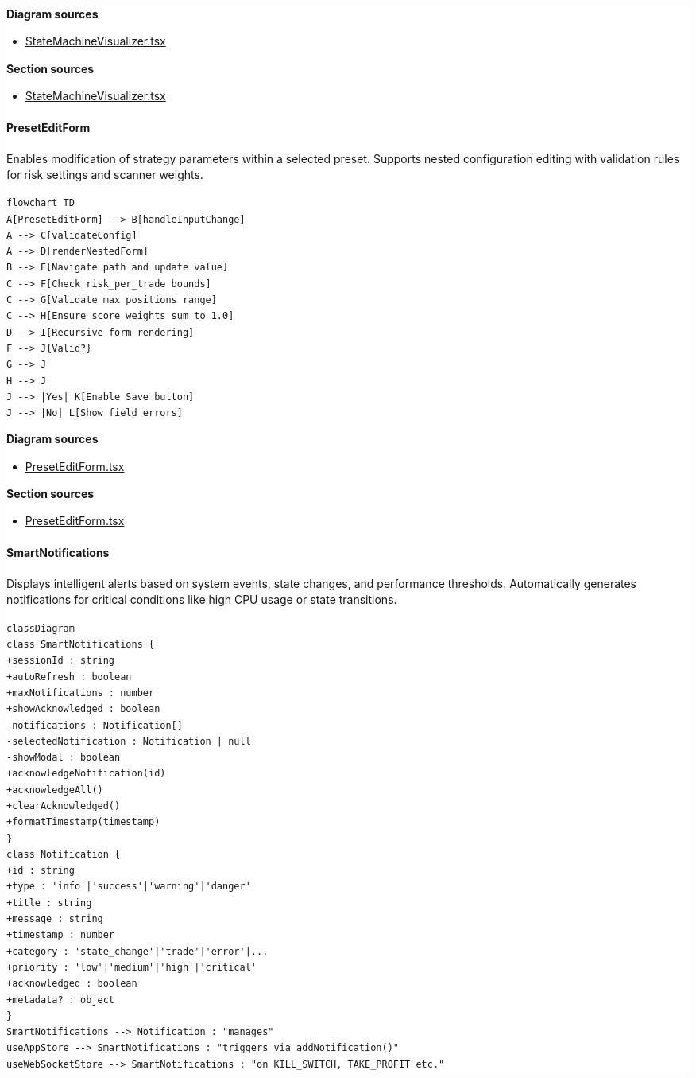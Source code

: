 **Diagram sources**
- [StateMachineVisualizer.tsx](file://frontend/src/components/ui/StateMachineVisualizer.tsx)

**Section sources**
- [StateMachineVisualizer.tsx](file://frontend/src/components/ui/StateMachineVisualizer.tsx)

#### PresetEditForm
Enables modification of strategy parameters within a selected preset. Supports nested configuration editing with validation rules for risk settings and scanner weights.

```mermaid
flowchart TD
A[PresetEditForm] --> B[handleInputChange]
A --> C[validateConfig]
A --> D[renderNestedForm]
B --> E[Navigate path and update value]
C --> F[Check risk_per_trade bounds]
C --> G[Validate max_positions range]
C --> H[Ensure score_weights sum to 1.0]
D --> I[Recursive form rendering]
F --> J{Valid?}
G --> J
H --> J
J --> |Yes| K[Enable Save button]
J --> |No| L[Show field errors]
```

**Diagram sources**
- [PresetEditForm.tsx](file://frontend/src/components/PresetEditForm.tsx)

**Section sources**
- [PresetEditForm.tsx](file://frontend/src/components/PresetEditForm.tsx)

#### SmartNotifications
Displays intelligent alerts based on system events, state changes, and performance thresholds. Automatically generates notifications for critical conditions like high CPU usage or state transitions.

```mermaid
classDiagram
class SmartNotifications {
+sessionId : string
+autoRefresh : boolean
+maxNotifications : number
+showAcknowledged : boolean
-notifications : Notification[]
-selectedNotification : Notification | null
-showModal : boolean
+acknowledgeNotification(id)
+acknowledgeAll()
+clearAcknowledged()
+formatTimestamp(timestamp)
}
class Notification {
+id : string
+type : 'info'|'success'|'warning'|'danger'
+title : string
+message : string
+timestamp : number
+category : 'state_change'|'trade'|'error'|...
+priority : 'low'|'medium'|'high'|'critical'
+acknowledged : boolean
+metadata? : object
}
SmartNotifications --> Notification : "manages"
useAppStore --> SmartNotifications : "triggers via addNotification()"
useWebSocketStore --> SmartNotifications : "on KILL_SWITCH, TAKE_PROFIT etc."
```